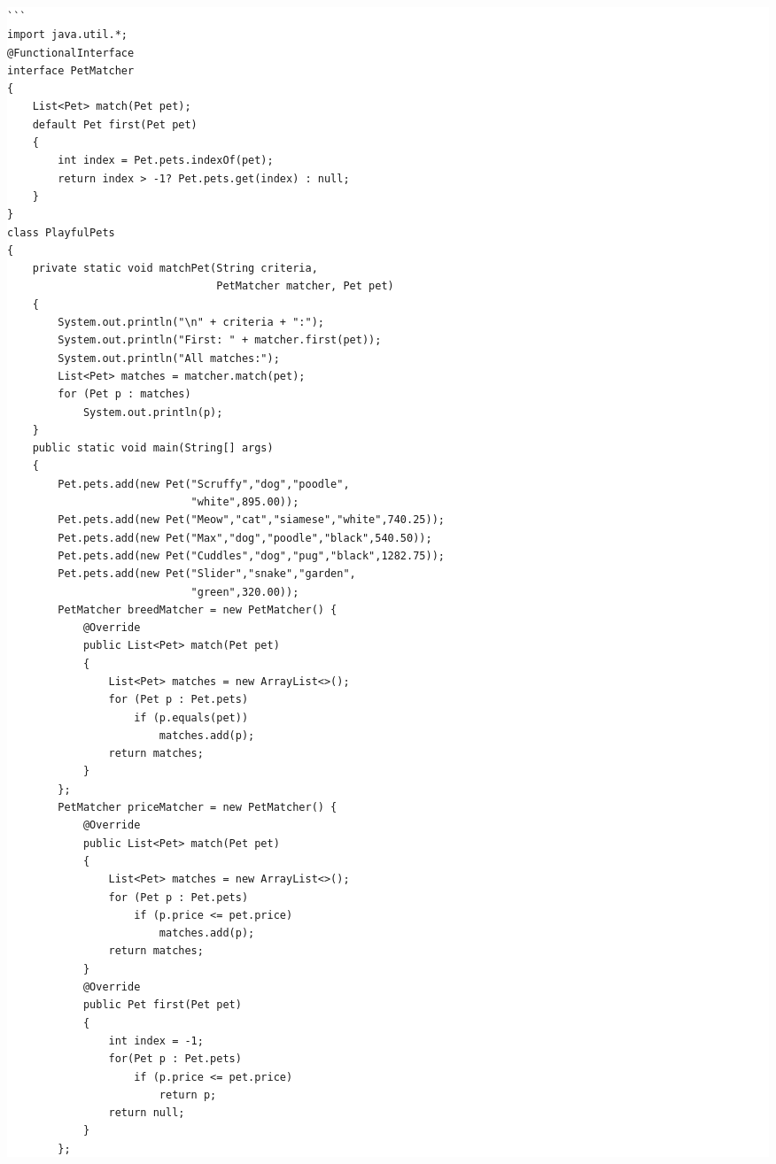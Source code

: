 	```
	import java.util.*;
	@FunctionalInterface
	interface PetMatcher
	{
		List<Pet> match(Pet pet);
		default Pet first(Pet pet)
		{
			int index = Pet.pets.indexOf(pet);
			return index > -1? Pet.pets.get(index) : null;
		}
	}
	class PlayfulPets
	{
		private static void matchPet(String criteria,
									 PetMatcher matcher, Pet pet)
		{
			System.out.println("\n" + criteria + ":");
			System.out.println("First: " + matcher.first(pet));
			System.out.println("All matches:");
			List<Pet> matches = matcher.match(pet);
			for (Pet p : matches)
				System.out.println(p);
		}
		public static void main(String[] args)
		{
			Pet.pets.add(new Pet("Scruffy","dog","poodle",
								 "white",895.00));
			Pet.pets.add(new Pet("Meow","cat","siamese","white",740.25));
			Pet.pets.add(new Pet("Max","dog","poodle","black",540.50));
			Pet.pets.add(new Pet("Cuddles","dog","pug","black",1282.75));
			Pet.pets.add(new Pet("Slider","snake","garden",
								 "green",320.00));
			PetMatcher breedMatcher = new PetMatcher() {
				@Override
				public List<Pet> match(Pet pet)
				{
					List<Pet> matches = new ArrayList<>();
					for (Pet p : Pet.pets)
						if (p.equals(pet))
							matches.add(p);
					return matches;
				}
			};
			PetMatcher priceMatcher = new PetMatcher() {
				@Override
				public List<Pet> match(Pet pet)
				{
					List<Pet> matches = new ArrayList<>();
					for (Pet p : Pet.pets)
						if (p.price <= pet.price)
							matches.add(p);
					return matches;
				}
				@Override
				public Pet first(Pet pet)
				{
					int index = -1;
					for(Pet p : Pet.pets)
						if (p.price <= pet.price)
							return p;
					return null;
				}
			};